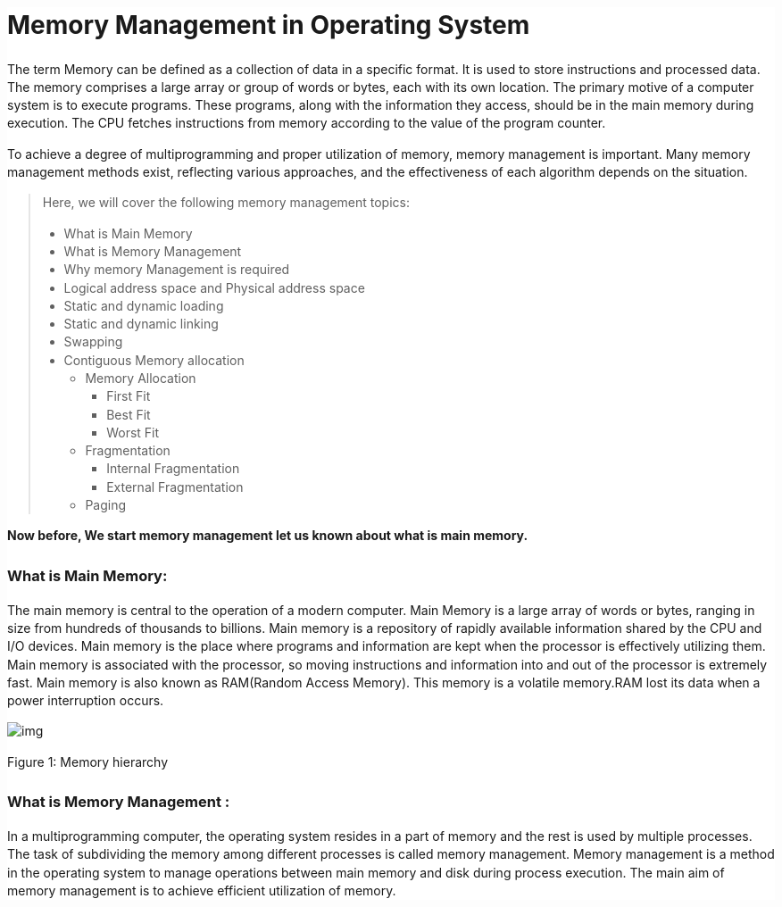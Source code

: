 # Memory Management in Operating System

The term Memory can be defined as a collection of data in a specific format. It is used to store instructions and processed data. The memory comprises a large array or group of words or bytes, each with its own location. The primary motive of a computer system is to execute programs. These programs, along with the information they access, should be in the main memory during execution. The CPU fetches instructions from memory according to the value of the program counter. 

To achieve a degree of multiprogramming and proper utilization of memory, memory management is important. Many memory management methods exist, reflecting various approaches, and the effectiveness of each algorithm depends on the situation. 

> Here, we will cover the following memory management topics:                      
>
> - What is Main Memory
> - What is Memory Management
> - Why memory Management is required
> - Logical address space and Physical address space
> - Static and dynamic loading
> - Static and dynamic linking
> - Swapping
> - Contiguous Memory allocation
>   - Memory Allocation
>     - First Fit
>     - Best Fit
>     - Worst Fit
>   - Fragmentation
>     - Internal Fragmentation
>     - External Fragmentation
>   - Paging

**Now before, We start memory management let us known about what is main memory.**

### What is Main Memory:

The main memory is central to the operation of a modern computer. Main Memory is a large array of words or bytes, ranging in size from hundreds of thousands to billions. Main memory is a repository of rapidly available information shared by the CPU and I/O devices. Main memory is the place where programs and information are kept when the processor is effectively utilizing them.  Main memory is associated with the processor, so moving instructions and information into and out of the processor is extremely fast.  Main memory is also known as RAM(Random Access Memory). This memory is a volatile memory.RAM lost its data when a power interruption occurs.

![img](https://media.geeksforgeeks.org/wp-content/uploads/20210505095123/os1-297x300.png)

Figure 1: Memory hierarchy

###  

### What is Memory Management :

In a multiprogramming computer, the operating system resides in a part of memory and the rest is used by multiple processes. The task of subdividing the memory among different processes is called memory management. Memory management is a method in the operating system to manage operations between main memory and disk during process execution. The main aim of memory management is to achieve efficient utilization of memory.  
